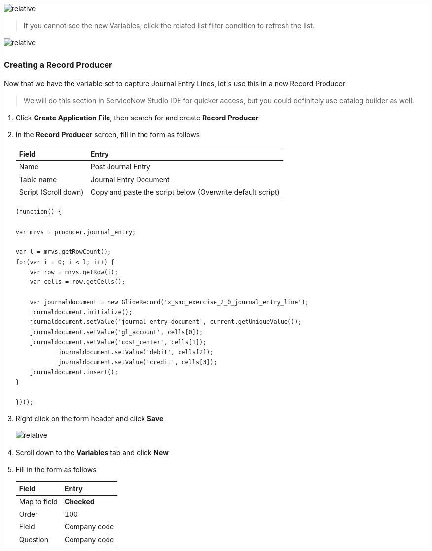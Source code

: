    ![relative](images/completemvrs.png)

> If you cannot see the new Variables, click the related list filter condition to refresh the list.

   ![relative](images/refresh_journal_entry.png)

### Creating a Record Producer

Now that we have the variable set to capture Journal Entry Lines, let's use this in a new Record Producer

> We will do this section in ServiceNow Studio IDE for quicker access, but you could definitely use catalog builder as well.

1. Click **Create Application File**, then search for and create **Record Producer**

1. In the **Record Producer** screen, fill in the form as follows

    Field | Entry
    ------------ | -------------
    Name | Post Journal Entry
    Table name | Journal Entry Document
    Script (Scroll down) | Copy and paste the script below (Overwrite default script)

    ```
    (function() {

	var mrvs = producer.journal_entry;

	var l = mrvs.getRowCount();
	for(var i = 0; i < l; i++) {
		var row = mrvs.getRow(i);
		var cells = row.getCells();

		var journaldocument = new GlideRecord('x_snc_exercise_2_0_journal_entry_line');
		journaldocument.initialize();
		journaldocument.setValue('journal_entry_document', current.getUniqueValue());
		journaldocument.setValue('gl_account', cells[0]);
		journaldocument.setValue('cost_center', cells[1]);
                journaldocument.setValue('debit', cells[2]);
                journaldocument.setValue('credit', cells[3]);
		journaldocument.insert();
	}

    })();
    ```

3. Right click on the form header and click **Save**

    ![relative](images/postjerp.gif)

1. Scroll down to the **Variables** tab and click **New**

1. Fill in the form as follows

    Field | Entry
    ------------ | -------------
    Map to field | **Checked**
    Order | 100
    Field | Company code
    Question | Company code    
